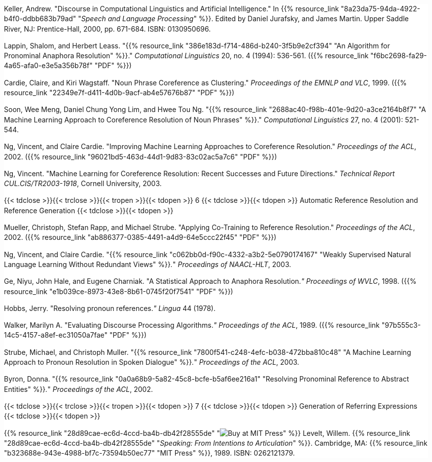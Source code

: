 Keller, Andrew. "Discourse in Computational Linguistics and Artificial Intelligence." In {{% resource_link "8a23da75-94da-4922-b4f0-ddbb683b79ad" "*Speech and Language Processing*" %}}. Edited by Daniel Jurafsky, and James Martin. Upper Saddle River, NJ: Prentice-Hall, 2000, pp. 671-684. ISBN: 0130950696.

Lappin, Shalom, and Herbert Leass. "{{% resource_link "386e183d-f714-486d-b240-3f5b9e2cf394" "An Algorithm for Pronominal Anaphora Resolution" %}}." *Computational Linguistics* 20, no. 4 (1994): 536-561. ({{% resource_link "f6bc2698-fa29-4a65-afa0-e3e5a356b78f" "PDF" %}})

Cardie, Claire, and Kiri Wagstaff. "Noun Phrase Coreference as Clustering." *Proceedings of the EMNLP and VLC*, 1999. ({{% resource_link "22349e7f-d411-4d0b-9acf-ab4e57676b87" "PDF" %}})

Soon, Wee Meng, Daniel Chung Yong Lim, and Hwee Tou Ng. "{{% resource_link "2688ac40-f98b-401e-9d20-a3ce2164b8f7" "A Machine Learning Approach to Coreference Resolution of Noun Phrases" %}}." *Computational Linguistics* 27, no. 4 (2001): 521-544.

Ng, Vincent, and Claire Cardie. "Improving Machine Learning Approaches to Coreference Resolution." *Proceedings of the ACL*, 2002. ({{% resource_link "96021bd5-463d-44d1-9d83-83c02ac5a7c6" "PDF" %}})

Ng, Vincent. "Machine Learning for Coreference Resolution: Recent Successes and Future Directions." *Technical Report CUL.CIS/TR2003-1918*, Cornell University, 2003.

{{< tdclose >}}{{< trclose >}}{{< tropen >}}{{< tdopen >}}
6
{{< tdclose >}}{{< tdopen >}}
Automatic Reference Resolution and Reference Generation
{{< tdclose >}}{{< tdopen >}}

Mueller, Christoph, Stefan Rapp, and Michael Strube. "Applying Co-Training to Reference Resolution." *Proceedings of the ACL*, 2002. ({{% resource_link "ab886377-0385-4491-a4d9-64e5ccc22f45" "PDF" %}})

Ng, Vincent, and Claire Cardie. "{{% resource_link "c062bb0d-f90c-4332-a3b2-5e0790174167" "Weakly Supervised Natural Language Learning Without Redundant Views" %}}*.*" *Proceedings of NAACL-HLT*, 2003.

Ge, Niyu, John Hale, and Eugene Charniak. "A Statistical Approach to Anaphora Resolution.*" Proceedings of WVLC*, 1998. ({{% resource_link "e1b039ce-8973-43e8-8b61-0745f20f7541" "PDF" %}})

Hobbs, Jerry. "Resolving pronoun references.*" Lingua* 44 (1978).

Walker, Marilyn A. "Evaluating Discourse Processing Algorithms.*" Proceedings of the ACL*, 1989. ({{% resource_link "97b555c3-14c5-4157-a8ef-ec31050a7fae" "PDF" %}})

Strube, Michael, and Christoph Muller. "{{% resource_link "7800f541-c248-4efc-b038-472bba810c48" "A Machine Learning Approach to Pronoun Resolution in Spoken Dialogue" %}}*.*" *Proceedings of the ACL*, 2003.

Byron, Donna. "{{% resource_link "0a0a68b9-5a82-45c8-bcfe-b5af6ee216a1" "Resolving Pronominal Reference to Abstract Entities" %}}*.*" *Proceedings of the ACL*, 2002.

{{< tdclose >}}{{< trclose >}}{{< tropen >}}{{< tdopen >}}
7
{{< tdclose >}}{{< tdopen >}}
Generation of Referring Expressions
{{< tdclose >}}{{< tdopen >}}

{{% resource_link "28d89cae-ec6d-4ccd-ba4b-db42f28555de" "![Buy at MIT Press](/images/mp_logo.gif)" %}} Levelt, Willem. {{% resource_link "28d89cae-ec6d-4ccd-ba4b-db42f28555de" "*Speaking: From Intentions to Articulation*" %}}. Cambridge, MA: {{% resource_link "b323688e-943e-4988-bf7c-73594b50ec77" "MIT Press" %}}, 1989. ISBN: 0262121379.
